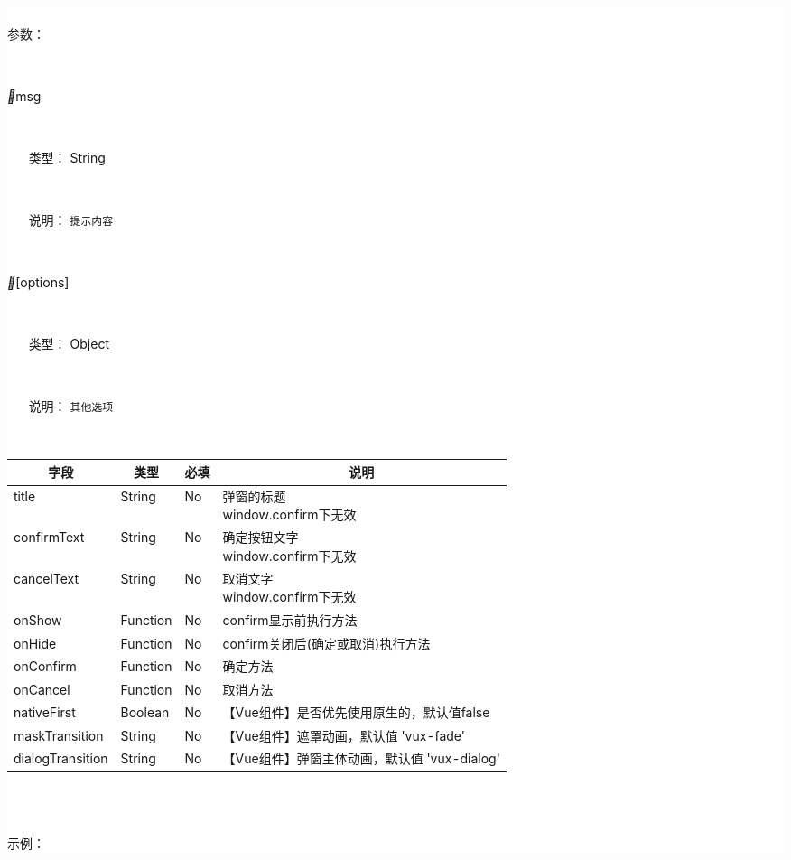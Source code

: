 <br><span class="vux-method-title">参数：</span>

<br>


 <span class="vux-arg-title"><i class="iconfontDoc">&#xe62c;</i><span style="display:none"> </span>msg</span>

<br>

 &nbsp;&nbsp;&nbsp;&nbsp;&nbsp;&nbsp;类型： <span class="type type-string">String</span>

<br>

 &nbsp;&nbsp;&nbsp;&nbsp;&nbsp;&nbsp;说明： <code>提示内容</code>

<br>


<span class="vux-arg-title"><i class="iconfontDoc">&#xe62c;</i><span style="display:none"> </span>[options]</span>

<br>

 &nbsp;&nbsp;&nbsp;&nbsp;&nbsp;&nbsp;类型： <span class="type type-object">Object</span>

<br>

 &nbsp;&nbsp;&nbsp;&nbsp;&nbsp;&nbsp;说明： <code>其他选项</code>

<br>

 <pre style="display:none;"></pre> 


| 字段   | 类型 | 必填    | 说明   |
|-------|-------|-------|-------|
| title | <span class="type type-string">String</span> | <span class="type type-false">No</span> | 弹窗的标题<br>window.confirm下无效 |
| confirmText | <span class="type type-string">String</span> | <span class="type type-false">No</span> | 确定按钮文字<br>window.confirm下无效 |
| cancelText | <span class="type type-string">String</span> | <span class="type type-false">No</span> | 取消文字<br>window.confirm下无效 |
| onShow | <span class="type type-function">Function</span> | <span class="type type-false">No</span> | confirm显示前执行方法 |
| onHide | <span class="type type-function">Function</span> | <span class="type type-false">No</span> | confirm关闭后(确定或取消)执行方法 |
| onConfirm | <span class="type type-function">Function</span> | <span class="type type-false">No</span> | 确定方法 |
| onCancel | <span class="type type-function">Function</span> | <span class="type type-false">No</span> | 取消方法 |
| nativeFirst | <span class="type type-boolean">Boolean</span> | <span class="type type-false">No</span> | 【Vue组件】是否优先使用原生的，默认值false |
| maskTransition | <span class="type type-string">String</span> | <span class="type type-false">No</span> | 【Vue组件】遮罩动画，默认值 'vux-fade' |
| dialogTransition | <span class="type type-string">String</span> | <span class="type type-false">No</span> | 【Vue组件】弹窗主体动画，默认值 'vux-dialog' |


<br>


<br><span class="vux-method-title">示例：</span>
